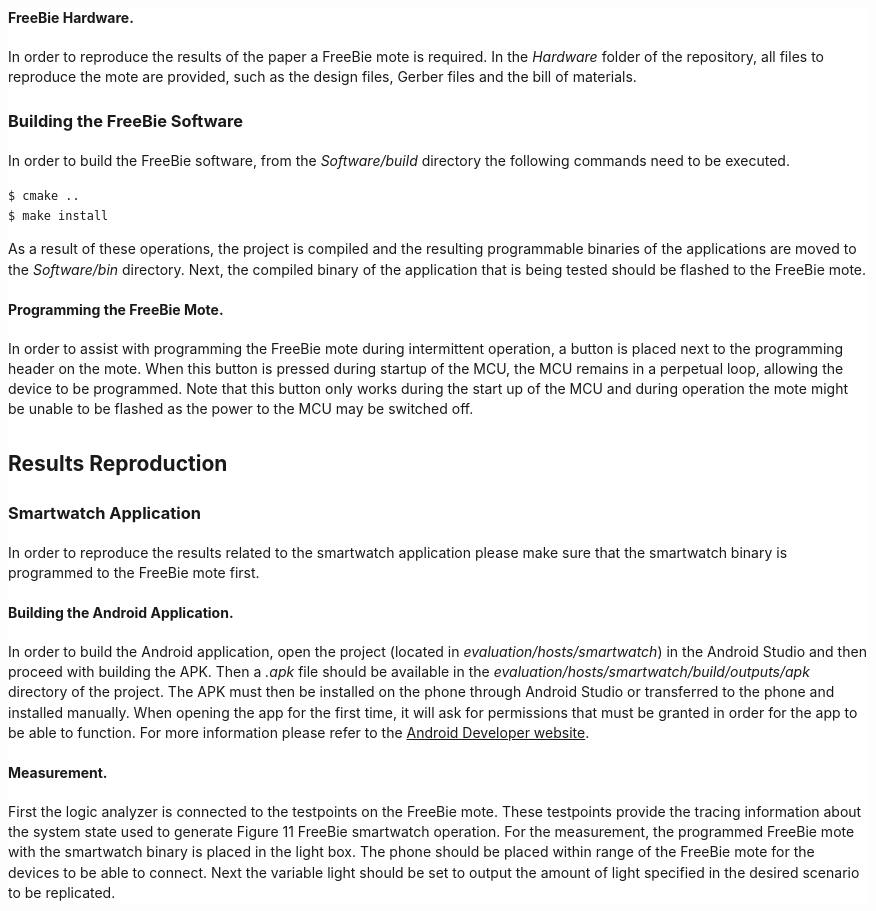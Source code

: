 #### FreeBie Hardware.

In order to reproduce the results of the paper a FreeBie mote is required. In the *Hardware* folder of the repository, all files to reproduce the mote are provided, such as the design files, Gerber files and the bill of materials.

### Building the FreeBie Software

In order to build the FreeBie software, from the *Software/build* directory the following commands need to be executed.

```bash
$ cmake ..
$ make install
```

As a result of these operations, the project is compiled and the resulting programmable binaries of the applications are moved to the *Software/bin* directory. Next, the compiled binary of the application that is being tested should be flashed to the FreeBie mote.

#### Programming the FreeBie Mote.

In order to assist with programming the FreeBie mote during intermittent operation, a button is placed next to the programming header on the mote. When this button is pressed during startup of the MCU, the MCU remains in a perpetual loop, allowing the device to be programmed. Note that this button only works during the start up of the MCU and during operation the mote might be unable to be flashed as the power to the MCU may be switched off.

## Results Reproduction

### Smartwatch Application

In order to reproduce the results related to the smartwatch application please make sure that the smartwatch binary is programmed to the FreeBie mote first.

#### Building the Android Application.

In order to build the Android application, open the project (located in *evaluation/hosts/smartwatch*) in the Android Studio and then proceed with building the APK. Then a *.apk* file should be available in the *evaluation/hosts/smartwatch/build/outputs/apk* directory of the project. The APK must then be installed on the phone through Android Studio or transferred to the phone and installed manually. When opening the app for the first time, it will ask for permissions that must be granted in order for the app to be able to function. For more information please refer to the [Android Developer website]().

#### Measurement.

First the logic analyzer is connected to the testpoints on the FreeBie mote. These testpoints provide the tracing information about the system state used to generate Figure 11 FreeBie smartwatch operation. For the measurement, the programmed FreeBie mote with the smartwatch binary is placed in the light box. The phone should be placed within range of the FreeBie mote for the devices to be able to connect. Next the variable light should be set to output the amount of light specified in the desired scenario to be replicated.
